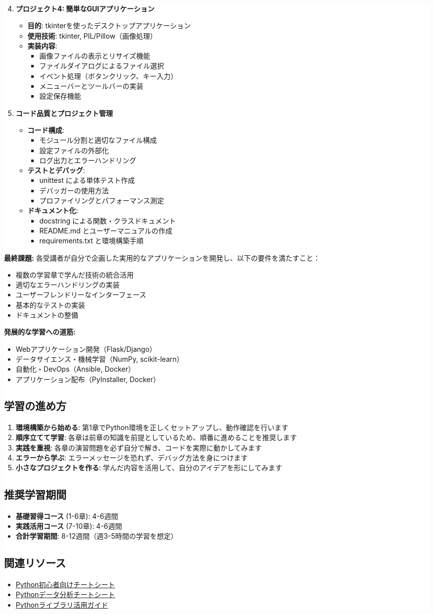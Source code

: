 4. **プロジェクト4: 簡単なGUIアプリケーション**
   - **目的**: tkinterを使ったデスクトップアプリケーション
   - **使用技術**: tkinter, PIL/Pillow（画像処理）
   - **実装内容**:
     - 画像ファイルの表示とリサイズ機能
     - ファイルダイアログによるファイル選択
     - イベント処理（ボタンクリック、キー入力）
     - メニューバーとツールバーの実装
     - 設定保存機能

5. **コード品質とプロジェクト管理**
   - **コード構成**:
     - モジュール分割と適切なファイル構成
     - 設定ファイルの外部化
     - ログ出力とエラーハンドリング
   - **テストとデバッグ**:
     - unittest による単体テスト作成
     - デバッガーの使用方法
     - プロファイリングとパフォーマンス測定
   - **ドキュメント化**:
     - docstring による関数・クラスドキュメント
     - README.md とユーザーマニュアルの作成
     - requirements.txt と環境構築手順

**最終課題:**
各受講者が自分で企画した実用的なアプリケーションを開発し、以下の要件を満たすこと：
- 複数の学習章で学んだ技術の統合活用
- 適切なエラーハンドリングの実装
- ユーザーフレンドリーなインターフェース
- 基本的なテストの実装
- ドキュメントの整備

**発展的な学習への道筋:**
- Webアプリケーション開発（Flask/Django）
- データサイエンス・機械学習（NumPy, scikit-learn）
- 自動化・DevOps（Ansible, Docker）
- アプリケーション配布（PyInstaller, Docker）

## 学習の進め方
1. **環境構築から始める**: 第1章でPython環境を正しくセットアップし、動作確認を行います
2. **順序立てて学習**: 各章は前章の知識を前提としているため、順番に進めることを推奨します
3. **実践を重視**: 各章の演習問題を必ず自分で解き、コードを実際に動かしてみます
4. **エラーから学ぶ**: エラーメッセージを恐れず、デバッグ方法を身につけます
5. **小さなプロジェクトを作る**: 学んだ内容を活用して、自分のアイデアを形にしてみます

## 推奨学習期間
- **基礎習得コース** (1-6章): 4-6週間
- **実践活用コース** (7-10章): 4-6週間
- **合計学習期間**: 8-12週間（週3-5時間の学習を想定）

## 関連リソース
- [Python初心者向けチートシート](https://fcircle-biz.github.io/tech_docs/cheatsheet/python/python-basics-cheatsheet.html)
- [Pythonデータ分析チートシート](https://fcircle-biz.github.io/tech_docs/cheatsheet/python/python-data-analysis-cheatsheet.html)
- [Pythonライブラリ活用ガイド](https://fcircle-biz.github.io/tech_docs/guide/python-ecosystem/python-libraries/README.html)
